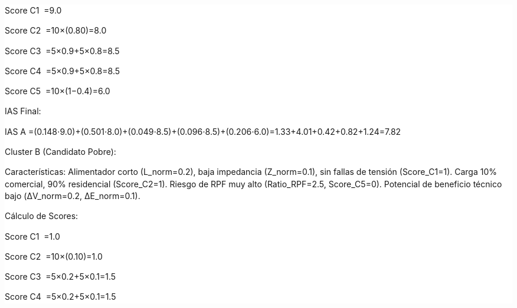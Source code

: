 Score 
C1
​
 =9.0

Score 
C2
​
 =10×(0.80)=8.0

Score 
C3
​
 =5×0.9+5×0.8=8.5

Score 
C4
​
 =5×0.9+5×0.8=8.5

Score 
C5
​
 =10×(1−0.4)=6.0

IAS Final:

IAS 
A
​
 =(0.148⋅9.0)+(0.501⋅8.0)+(0.049⋅8.5)+(0.096⋅8.5)+(0.206⋅6.0)=1.33+4.01+0.42+0.82+1.24=7.82

Cluster B (Candidato Pobre):

Características: Alimentador corto (L_norm=0.2), baja impedancia (Z_norm=0.1), sin fallas de tensión (Score_C1=1). Carga 10% comercial, 90% residencial (Score_C2=1). Riesgo de RPF muy alto (Ratio_RPF=2.5, Score_C5=0). Potencial de beneficio técnico bajo (ΔV_norm=0.2, ΔE_norm=0.1).

Cálculo de Scores:

Score 
C1
​
 =1.0

Score 
C2
​
 =10×(0.10)=1.0

Score 
C3
​
 =5×0.2+5×0.1=1.5

Score 
C4
​
 =5×0.2+5×0.1=1.5
